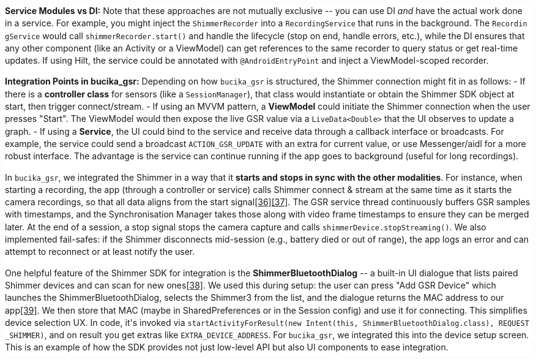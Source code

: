 **Service Modules vs DI:** Note that these approaches are not mutually
exclusive -- you can use DI *and* have the actual work done in a
service. For example, you might inject the `ShimmerRecorder` into a
`RecordingService` that runs in the background. The `RecordingService`
would call `shimmerRecorder.start()` and handle the lifecycle (stop on
end, handle errors, etc.), while the DI ensures that any other component
(like an Activity or a ViewModel) can get references to the same
recorder to query status or get real-time updates. If using Hilt, the
service could be annotated with `@AndroidEntryPoint` and inject a
ViewModel-scoped recorder.

**Integration Points in bucika_gsr:** Depending on how `bucika_gsr` is
structured, the Shimmer connection might fit in as follows: - If there
is a **controller class** for sensors (like a `SessionManager`), that
class would instantiate or obtain the Shimmer SDK object at start, then
trigger connect/stream. - If using an MVVM pattern, a **ViewModel**
could initiate the Shimmer connection when the user presses "Start". The
ViewModel would then expose the live GSR value via a `LiveData<Double>`
that the UI observes to update a graph. - If using a **Service**, the UI
could bind to the service and receive data through a callback interface
or broadcasts. For example, the service could send a broadcast
`ACTION_GSR_UPDATE` with an extra for current value, or use
Messenger/aidl for a more robust interface. The advantage is the service
can continue running if the app goes to background (useful for long
recordings).

In `bucika_gsr`, we integrated the Shimmer in a way that it **starts and
stops in sync with the other modalities**. For instance, when starting a
recording, the app (through a controller or service) calls Shimmer
connect & stream at the same time as it starts the camera recordings, so
that all data aligns from the start
signal[\[36\]](https://github.com/buccancs/fyp-gsr-windows/blob/2d41c241dfeccbb9f5dc0b582255f8b67c8e0ec6/docs/android_research.tex#L30-L38)[\[37\]](https://github.com/buccancs/fyp-gsr-windows/blob/2d41c241dfeccbb9f5dc0b582255f8b67c8e0ec6/docs/android_research.tex#L40-L48).
The GSR service thread continuously buffers GSR samples with timestamps,
and the Synchronisation Manager takes those along with video frame
timestamps to ensure they can be merged later. At the end of a session,
a stop signal stops the camera capture and calls
`shimmerDevice.stopStreaming()`. We also implemented fail-safes: if the
Shimmer disconnects mid-session (e.g., battery died or out of range),
the app logs an error and can attempt to reconnect or at least notify
the user.

One helpful feature of the Shimmer SDK for integration is the
**ShimmerBluetoothDialog** -- a built-in UI dialogue that lists paired
Shimmer devices and can scan for new
ones[\[38\]](https://github.com/buccancs/MultiSensorRecordingSystem/blob/e7e15df3246b702094047f21a03493ce1360a183/docs/2_4_milestone.md#L124-L132).
We used this during setup: the user can press "Add GSR Device" which
launches the ShimmerBluetoothDialog, selects the Shimmer3 from the list,
and the dialogue returns the MAC address to our
app[\[39\]](https://github.com/buccancs/MultiSensorRecordingSystem/blob/e7e15df3246b702094047f21a03493ce1360a183/docs/2_4_milestone.md#L130-L138).
We then store that MAC (maybe in SharedPreferences or in the Session
config) and use it for connecting. This simplifies device selection UX.
In code, it's invoked via
`startActivityForResult(new Intent(this, ShimmerBluetoothDialog.class), REQUEST_SHIMMER)`,
and on result you get extras like `EXTRA_DEVICE_ADDRESS`. For
`bucika_gsr`, we integrated this into the device setup screen. This is
an example of how the SDK provides not just low-level API but also UI
components to ease integration.
